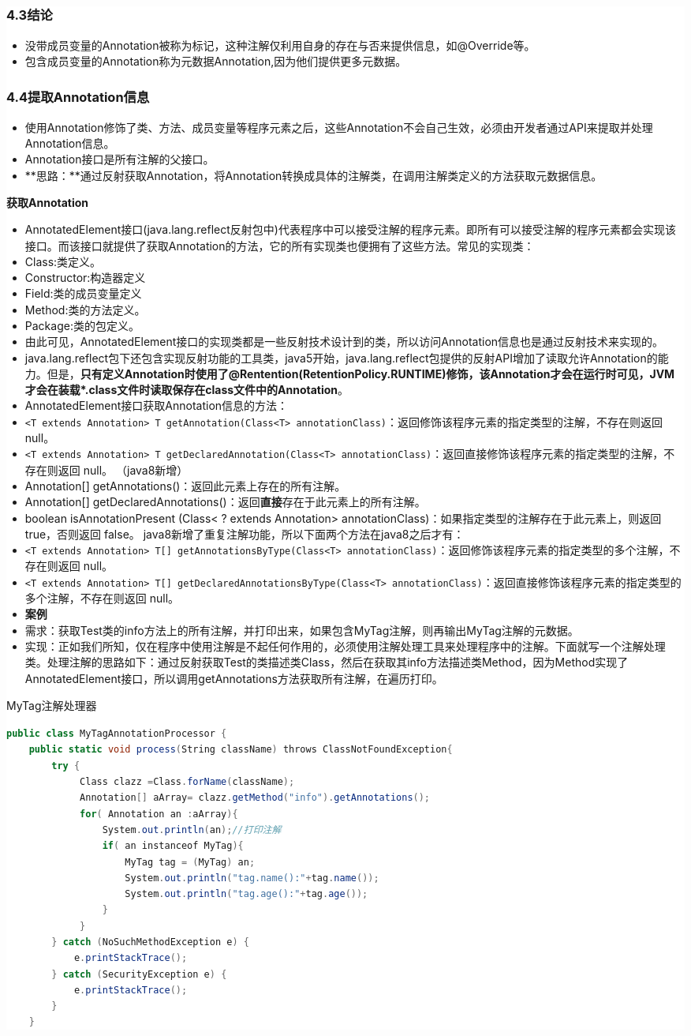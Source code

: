 ### 4.3结论

- 没带成员变量的Annotation被称为标记，这种注解仅利用自身的存在与否来提供信息，如@Override等。
- 包含成员变量的Annotation称为元数据Annotation,因为他们提供更多元数据。

### 4.4提取Annotation信息

- 使用Annotation修饰了类、方法、成员变量等程序元素之后，这些Annotation不会自己生效，必须由开发者通过API来提取并处理Annotation信息。
- Annotation接口是所有注解的父接口。
- **思路：**通过反射获取Annotation，将Annotation转换成具体的注解类，在调用注解类定义的方法获取元数据信息。

**获取Annotation**

- AnnotatedElement接口(java.lang.reflect反射包中)代表程序中可以接受注解的程序元素。即所有可以接受注解的程序元素都会实现该接口。而该接口就提供了获取Annotation的方法，它的所有实现类也便拥有了这些方法。常见的实现类：
- Class:类定义。
- Constructor:构造器定义
- Field:类的成员变量定义
- Method:类的方法定义。
- Package:类的包定义。
- 由此可见，AnnotatedElement接口的实现类都是一些反射技术设计到的类，所以访问Annotation信息也是通过反射技术来实现的。
- java.lang.reflect包下还包含实现反射功能的工具类，java5开始，java.lang.reflect包提供的反射API增加了读取允许Annotation的能力。但是，**只有定义Annotation时使用了@Rentention(RetentionPolicy.RUNTIME)修饰，该Annotation才会在运行时可见，JVM才会在装载\*.class文件时读取保存在class文件中的Annotation**。
- AnnotatedElement接口获取Annotation信息的方法：
- `<T extends Annotation> T getAnnotation(Class<T> annotationClass)`：返回修饰该程序元素的指定类型的注解，不存在则返回 null。
- `<T extends Annotation> T getDeclaredAnnotation(Class<T> annotationClass)`：返回直接修饰该程序元素的指定类型的注解，不存在则返回 null。 （java8新增）
- Annotation[] getAnnotations()：返回此元素上存在的所有注解。
- Annotation[] getDeclaredAnnotations()：返回**直接**存在于此元素上的所有注解。
- boolean isAnnotationPresent (Class< ? extends Annotation> annotationClass)：如果指定类型的注解存在于此元素上，则返回 true，否则返回 false。
  java8新增了重复注解功能，所以下面两个方法在java8之后才有：
- `<T extends Annotation> T[] getAnnotationsByType(Class<T> annotationClass)`：返回修饰该程序元素的指定类型的多个注解，不存在则返回 null。
- `<T extends Annotation> T[] getDeclaredAnnotationsByType(Class<T> annotationClass)`：返回直接修饰该程序元素的指定类型的多个注解，不存在则返回 null。
- **案例**
- 需求：获取Test类的info方法上的所有注解，并打印出来，如果包含MyTag注解，则再输出MyTag注解的元数据。
- 实现：正如我们所知，仅在程序中使用注解是不起任何作用的，必须使用注解处理工具来处理程序中的注解。下面就写一个注解处理类。处理注解的思路如下：通过反射获取Test的类描述类Class，然后在获取其info方法描述类Method，因为Method实现了AnnotatedElement接口，所以调用getAnnotations方法获取所有注解，在遍历打印。

MyTag注解处理器



```csharp
public class MyTagAnnotationProcessor {
    public static void process(String className) throws ClassNotFoundException{
        try {
             Class clazz =Class.forName(className);
             Annotation[] aArray= clazz.getMethod("info").getAnnotations();
             for( Annotation an :aArray){
                 System.out.println(an);//打印注解
                 if( an instanceof MyTag){
                     MyTag tag = (MyTag) an;
                     System.out.println("tag.name():"+tag.name());
                     System.out.println("tag.age():"+tag.age());
                 }
             }
        } catch (NoSuchMethodException e) {
            e.printStackTrace();
        } catch (SecurityException e) {
            e.printStackTrace();
        }
    }
```